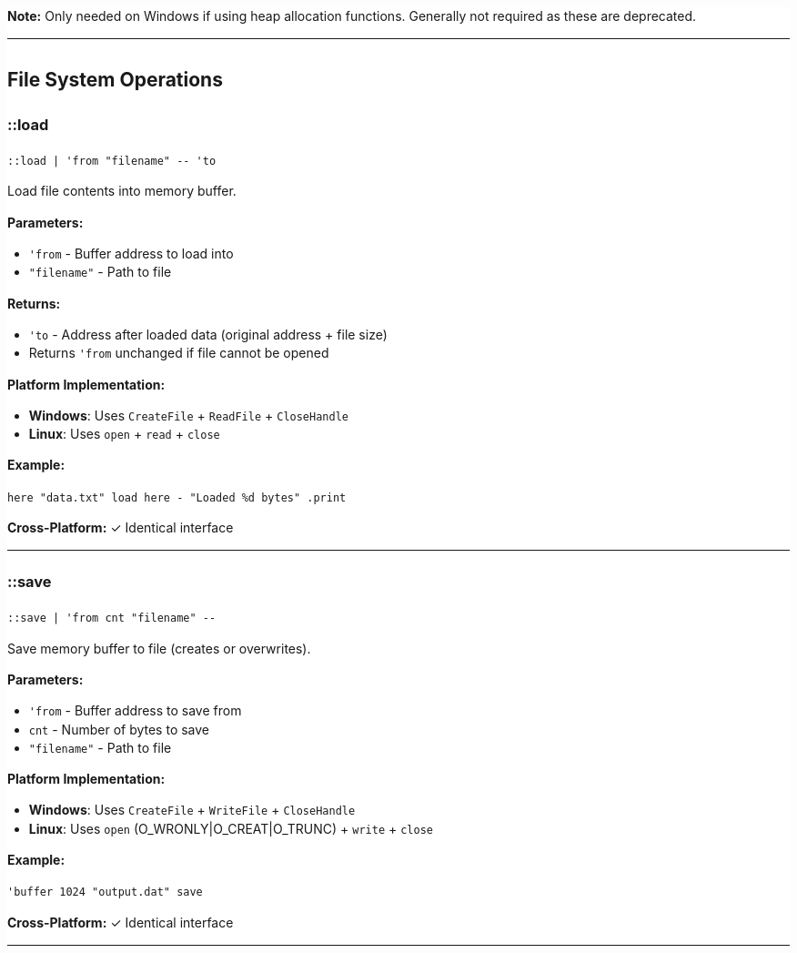 **Note:** Only needed on Windows if using heap allocation functions. Generally not required as these are deprecated.

---

## File System Operations

### ::load
```forth
::load | 'from "filename" -- 'to
```
Load file contents into memory buffer.

**Parameters:**
- `'from` - Buffer address to load into
- `"filename"` - Path to file

**Returns:**
- `'to` - Address after loaded data (original address + file size)
- Returns `'from` unchanged if file cannot be opened

**Platform Implementation:**
- **Windows**: Uses `CreateFile` + `ReadFile` + `CloseHandle`
- **Linux**: Uses `open` + `read` + `close`

**Example:**
```forth
here "data.txt" load here - "Loaded %d bytes" .print
```

**Cross-Platform:** ✓ Identical interface

---

### ::save
```forth
::save | 'from cnt "filename" --
```
Save memory buffer to file (creates or overwrites).

**Parameters:**
- `'from` - Buffer address to save from
- `cnt` - Number of bytes to save
- `"filename"` - Path to file

**Platform Implementation:**
- **Windows**: Uses `CreateFile` + `WriteFile` + `CloseHandle`
- **Linux**: Uses `open` (O_WRONLY|O_CREAT|O_TRUNC) + `write` + `close`

**Example:**
```forth
'buffer 1024 "output.dat" save
```

**Cross-Platform:** ✓ Identical interface

---
